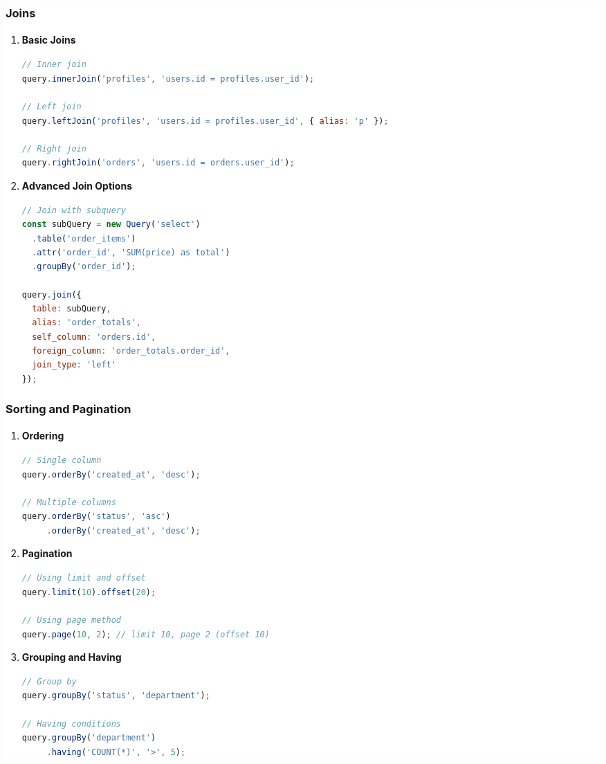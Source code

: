 ### Joins

1. **Basic Joins**
   ```javascript
   // Inner join
   query.innerJoin('profiles', 'users.id = profiles.user_id');
   
   // Left join
   query.leftJoin('profiles', 'users.id = profiles.user_id', { alias: 'p' });
   
   // Right join
   query.rightJoin('orders', 'users.id = orders.user_id');
   ```

2. **Advanced Join Options**
   ```javascript
   // Join with subquery
   const subQuery = new Query('select')
     .table('order_items')
     .attr('order_id', 'SUM(price) as total')
     .groupBy('order_id');
   
   query.join({
     table: subQuery,
     alias: 'order_totals',
     self_column: 'orders.id',
     foreign_column: 'order_totals.order_id',
     join_type: 'left'
   });
   ```

### Sorting and Pagination

1. **Ordering**
   ```javascript
   // Single column
   query.orderBy('created_at', 'desc');
   
   // Multiple columns
   query.orderBy('status', 'asc')
        .orderBy('created_at', 'desc');
   ```

2. **Pagination**
   ```javascript
   // Using limit and offset
   query.limit(10).offset(20);
   
   // Using page method
   query.page(10, 2); // limit 10, page 2 (offset 10)
   ```

3. **Grouping and Having**
   ```javascript
   // Group by
   query.groupBy('status', 'department');
   
   // Having conditions
   query.groupBy('department')
        .having('COUNT(*)', '>', 5);
   ```
